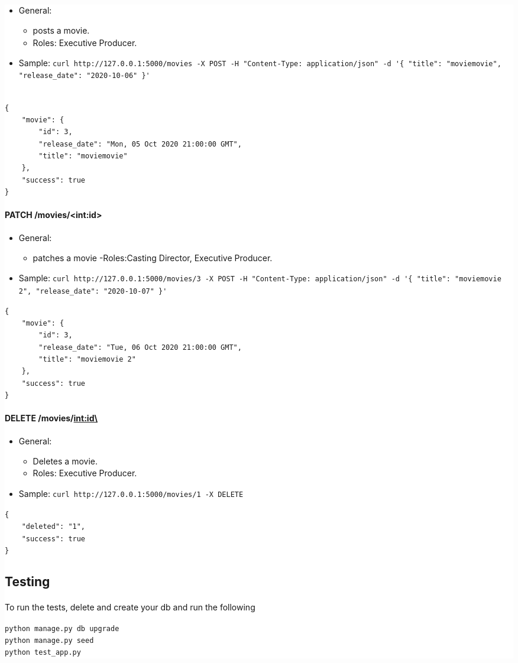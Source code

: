 - General:
    - posts a movie.
    - Roles: Executive Producer.

- Sample: `curl http://127.0.0.1:5000/movies -X POST -H "Content-Type: application/json" -d '{
	"title": "moviemovie",
	"release_date": "2020-10-06"
}'`

```

{
    "movie": {
        "id": 3,
        "release_date": "Mon, 05 Oct 2020 21:00:00 GMT",
        "title": "moviemovie"
    },
    "success": true
}

```

#### PATCH /movies/\<int:id\>

- General:
    - patches a movie
    -Roles:Casting Director, Executive Producer.

- Sample: `curl http://127.0.0.1:5000/movies/3 -X POST -H "Content-Type: application/json" -d '{
	"title": "moviemovie 2",
	"release_date": "2020-10-07"
}'`

```
{
    "movie": {
        "id": 3,
        "release_date": "Tue, 06 Oct 2020 21:00:00 GMT",
        "title": "moviemovie 2"
    },
    "success": true
}
```
#### DELETE /movies/<int:id\>


- General:
  - Deletes a movie.
  - Roles: Executive Producer.

- Sample: `curl http://127.0.0.1:5000/movies/1 -X DELETE`


```
{
    "deleted": "1",
    "success": true
}
```

## Testing
To run the tests,  delete and create your db and run the following
```
python manage.py db upgrade
python manage.py seed
python test_app.py
```